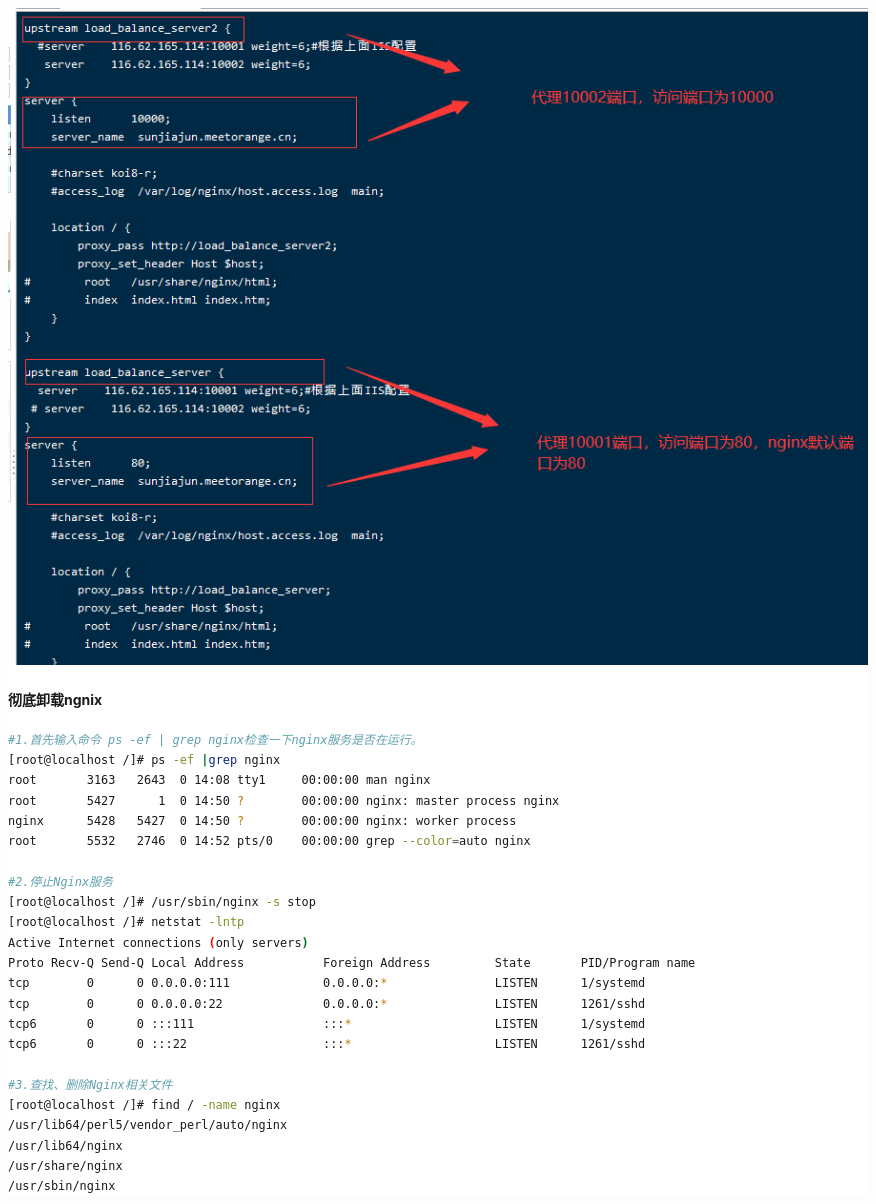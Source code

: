 ![image-20201120162437878](assets/image-20201120162437878.png)

#### 彻底卸载ngnix

```sh
#1.首先输入命令 ps -ef | grep nginx检查一下nginx服务是否在运行。
[root@localhost /]# ps -ef |grep nginx
root       3163   2643  0 14:08 tty1     00:00:00 man nginx
root       5427      1  0 14:50 ?        00:00:00 nginx: master process nginx
nginx      5428   5427  0 14:50 ?        00:00:00 nginx: worker process
root       5532   2746  0 14:52 pts/0    00:00:00 grep --color=auto nginx

#2.停止Nginx服务
[root@localhost /]# /usr/sbin/nginx -s stop
[root@localhost /]# netstat -lntp
Active Internet connections (only servers)
Proto Recv-Q Send-Q Local Address           Foreign Address         State       PID/Program name    
tcp        0      0 0.0.0.0:111             0.0.0.0:*               LISTEN      1/systemd          
tcp        0      0 0.0.0.0:22              0.0.0.0:*               LISTEN      1261/sshd           
tcp6       0      0 :::111                  :::*                    LISTEN      1/systemd           
tcp6       0      0 :::22                   :::*                    LISTEN      1261/sshd

#3.查找、删除Nginx相关文件
[root@localhost /]# find / -name nginx
/usr/lib64/perl5/vendor_perl/auto/nginx
/usr/lib64/nginx
/usr/share/nginx
/usr/sbin/nginx
```